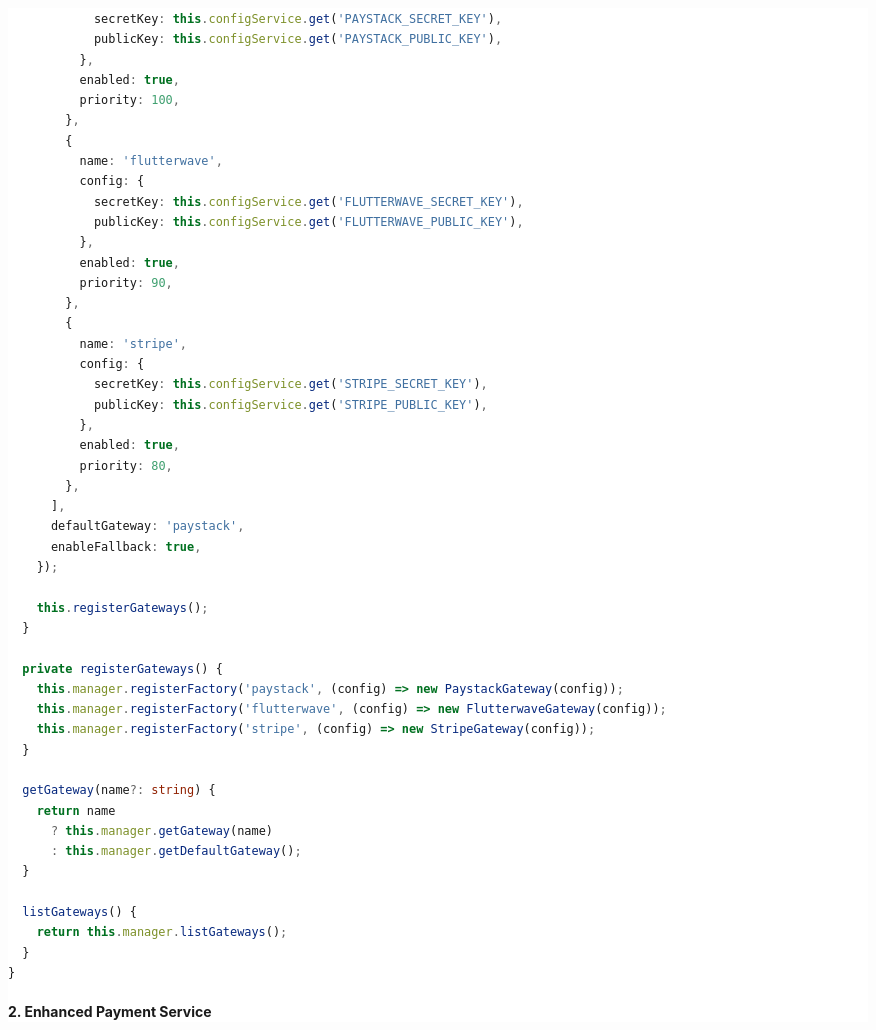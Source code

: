 ```typescript
            secretKey: this.configService.get('PAYSTACK_SECRET_KEY'),
            publicKey: this.configService.get('PAYSTACK_PUBLIC_KEY'),
          },
          enabled: true,
          priority: 100,
        },
        {
          name: 'flutterwave',
          config: {
            secretKey: this.configService.get('FLUTTERWAVE_SECRET_KEY'),
            publicKey: this.configService.get('FLUTTERWAVE_PUBLIC_KEY'),
          },
          enabled: true,
          priority: 90,
        },
        {
          name: 'stripe',
          config: {
            secretKey: this.configService.get('STRIPE_SECRET_KEY'),
            publicKey: this.configService.get('STRIPE_PUBLIC_KEY'),
          },
          enabled: true,
          priority: 80,
        },
      ],
      defaultGateway: 'paystack',
      enableFallback: true,
    });

    this.registerGateways();
  }

  private registerGateways() {
    this.manager.registerFactory('paystack', (config) => new PaystackGateway(config));
    this.manager.registerFactory('flutterwave', (config) => new FlutterwaveGateway(config));
    this.manager.registerFactory('stripe', (config) => new StripeGateway(config));
  }

  getGateway(name?: string) {
    return name 
      ? this.manager.getGateway(name)
      : this.manager.getDefaultGateway();
  }

  listGateways() {
    return this.manager.listGateways();
  }
}
```

#### 2. Enhanced Payment Service
